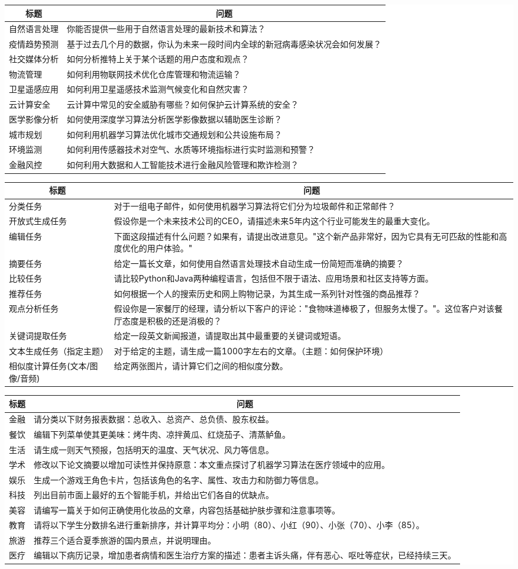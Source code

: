 |标题|问题|
|----|----|
|自然语言处理 | 你能否提供一些用于自然语言处理的最新技术和算法？ |
|疫情趋势预测 | 基于过去几个月的数据，你认为未来一段时间内全球的新冠病毒感染状况会如何发展？ |
|社交媒体分析 | 如何分析推特上关于某个话题的用户态度和观点？ |
|物流管理 | 如何利用物联网技术优化仓库管理和物流运输？ |
|卫星遥感应用 | 如何利用卫星遥感技术监测气候变化和自然灾害？ |
|云计算安全 | 云计算中常见的安全威胁有哪些？如何保护云计算系统的安全？ |
|医学影像分析 | 如何使用深度学习算法分析医学影像数据以辅助医生诊断？ |
|城市规划 | 如何利用机器学习算法优化城市交通规划和公共设施布局？ |
|环境监测 | 如何利用传感器技术对空气、水质等环境指标进行实时监测和预警？ |
|金融风控 | 如何利用大数据和人工智能技术进行金融风险管理和欺诈检测？ |

| 标题                         | 问题                                                                                                                             |
|------------------------------|----------------------------------------------------------------------------------------------------------------------------------|
| 分类任务                     | 对于一组电子邮件，如何使用机器学习算法将它们分为垃圾邮件和正常邮件？                                                                       |
| 开放式生成任务               | 假设你是一个未来技术公司的CEO，请描述未来5年内这个行业可能发生的最重大变化。                                                        |
| 编辑任务                     | 下面这段描述有什么问题？如果有，请提出改进意见。"这个新产品非常好，因为它具有无可匹敌的性能和高度优化的用户体验。"                                                                    |
| 摘要任务                     | 给定一篇长文章，如何使用自然语言处理技术自动生成一份简短而准确的摘要？                                                                   |
| 比较任务                     | 请比较Python和Java两种编程语言，包括但不限于语法、应用场景和社区支持等方面。                                                             |
| 推荐任务                     | 如何根据一个人的搜索历史和网上购物记录，为其生成一系列针对性强的商品推荐？                                                                  |
| 观点分析任务                 | 假设你是一家餐厅的经理，请分析以下客户的评论："食物味道棒极了，但服务太慢了。"。这位客户对该餐厅态度是积极的还是消极的？                                                       |
| 关键词提取任务               | 给定一段英文新闻报道，请提取出其中最重要的关键词或短语。                                                                              |
| 文本生成任务（指定主题）     | 对于给定的主题，请生成一篇1000字左右的文章。（主题：如何保护环境）                                                                          |
| 相似度计算任务(文本/图像/音频) | 给定两张图片，请计算它们之间的相似度分数。                                                                                        |

| 标题 | 问题 |
| --- | --- |
| 金融 | 请分类以下财务报表数据：总收入、总资产、总负债、股东权益。 |
| 餐饮 | 编辑下列菜单使其更美味：烤牛肉、凉拌黄瓜、红烧茄子、清蒸鲈鱼。 |
| 生活 | 请生成一则天气预报，包括明天的温度、天气状况、风力等信息。 |
| 学术 | 修改以下论文摘要以增加可读性并保持原意：本文重点探讨了机器学习算法在医疗领域中的应用。 |
| 娱乐 | 生成一个游戏王角色卡片，包括该角色的名字、属性、攻击力和防御力等信息。 |
| 科技 | 列出目前市面上最好的五个智能手机，并给出它们各自的优缺点。 |
| 美容 | 请编写一篇关于如何正确使用化妆品的文章，内容包括基础护肤步骤和注意事项等。 |
| 教育 | 请将以下学生分数排名进行重新排序，并计算平均分：小明（80）、小红（90）、小张（70）、小李（85）。 |
| 旅游 | 推荐三个适合夏季旅游的国内景点，并说明理由。 |
| 医疗 | 编辑以下病历记录，增加患者病情和医生治疗方案的描述：患者主诉头痛，伴有恶心、呕吐等症状，已经持续三天。 |
